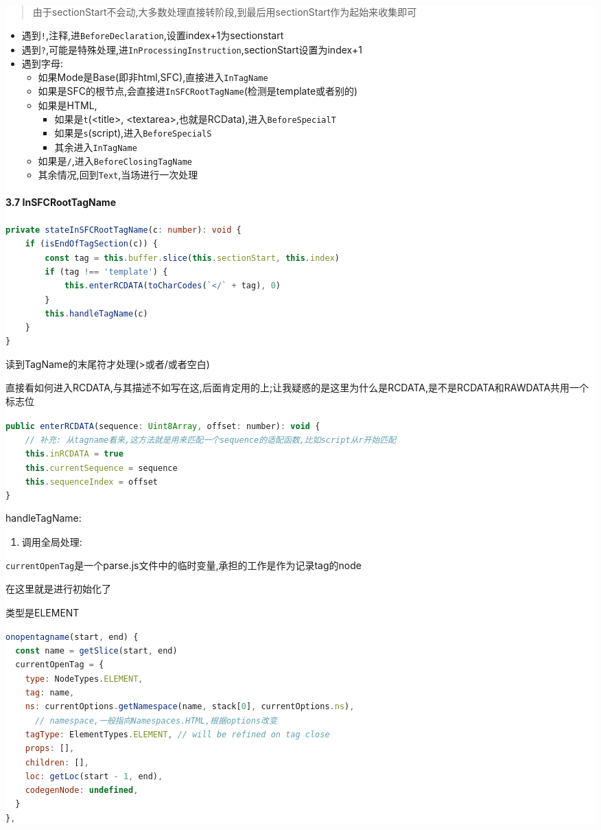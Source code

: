 > 由于sectionStart不会动,大多数处理直接转阶段,到最后用sectionStart作为起始来收集即可

* 遇到`!`,注释,进`BeforeDeclaration`,设置index+1为sectionstart
* 遇到`?`,可能是特殊处理,进`InProcessingInstruction`,sectionStart设置为index+1
* 遇到字母:
  * 如果Mode是Base(即非html,SFC),直接进入`InTagName`
  * 如果是SFC的根节点,会直接进`InSFCRootTagName`(检测是template或者别的)
  * 如果是HTML,
    * 如果是`t`(\<title\>, \<textarea\>,也就是RCData),进入`BeforeSpecialT`
    * 如果是`s`(script),进入`BeforeSpecialS`
    * 其余进入`InTagName`
  * 如果是`/`,进入`BeforeClosingTagName`
  * 其余情况,回到`Text`,当场进行一次处理

#### 3.7 InSFCRootTagName

```typescript
private stateInSFCRootTagName(c: number): void {
    if (isEndOfTagSection(c)) {
        const tag = this.buffer.slice(this.sectionStart, this.index)
        if (tag !== 'template') {
            this.enterRCDATA(toCharCodes(`</` + tag), 0)
        }
    	this.handleTagName(c)
    }
}
```

读到TagName的末尾符才处理(>或者/或者空白)

直接看如何进入RCDATA,与其描述不如写在这,后面肯定用的上;让我疑惑的是这里为什么是RCDATA,是不是RCDATA和RAWDATA共用一个标志位

```js
public enterRCDATA(sequence: Uint8Array, offset: number): void {
    // 补充: 从tagname看来,这方法就是用来匹配一个sequence的适配函数,比如script从r开始匹配
    this.inRCDATA = true
    this.currentSequence = sequence
    this.sequenceIndex = offset
}
```

handleTagName: 

1. 调用全局处理:

`currentOpenTag`是一个parse.js文件中的临时变量,承担的工作是作为记录tag的node

在这里就是进行初始化了

类型是ELEMENT

```js
onopentagname(start, end) {
  const name = getSlice(start, end)
  currentOpenTag = {
    type: NodeTypes.ELEMENT,
    tag: name,
    ns: currentOptions.getNamespace(name, stack[0], currentOptions.ns),
      // namespace,一般指向Namespaces.HTML,根据options改变
    tagType: ElementTypes.ELEMENT, // will be refined on tag close
    props: [],
    children: [],
    loc: getLoc(start - 1, end),
    codegenNode: undefined,
  }
},
```
